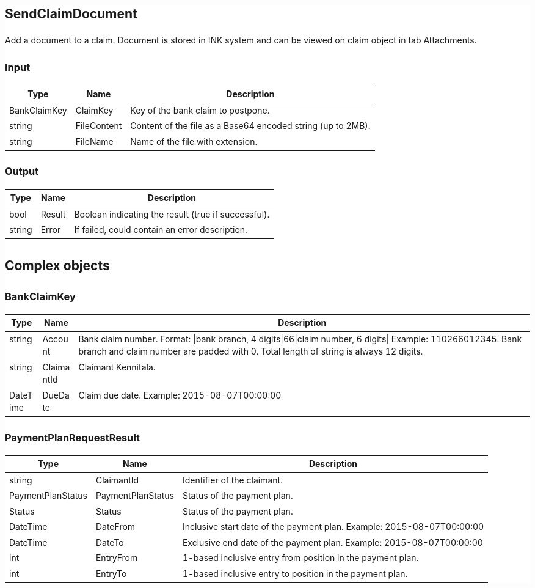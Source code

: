 
## SendClaimDocument
Add a document to a claim. Document is stored in INK system and can be viewed on claim object in tab Attachments.

### Input
| Type         | Name        | Description                                               |
|--------------|-------------|-----------------------------------------------------------|
| BankClaimKey | ClaimKey    | Key of the bank claim to postpone.                        |
| string       | FileContent | Content of the file as a Base64 encoded string (up to 2MB).|
| string       | FileName    | Name of the file with extension.                           |

### Output

| Type | Name   | Description                                           |
|------|--------|-------------------------------------------------------|
| bool | Result | Boolean indicating the result (true if successful).   |
| string | Error | If failed, could contain an error description.        |

## Complex objects

### BankClaimKey
| Type   | Name       | Description                                                                        |
|--------|------------|------------------------------------------------------------------------------------|
| string | Account    | Bank claim number. Format: \|bank branch, 4 digits\|66\|claim number, 6 digits\| Example: 110266012345. Bank branch and claim number are padded with 0. Total length of string is always 12 digits.|
| string | ClaimantId | Claimant Kennitala.                                                                |
| DateTime | DueDate   | Claim due date. Example: 2015-08-07T00:00:00                                       |


### PaymentPlanRequestResult
| Type   | Name       | Description                                           |
|--------|------------|-------------------------------------------------------|
| string | ClaimantId | Identifier of the claimant.                           |
| PaymentPlanStatus | PaymentPlanStatus | Status of the payment plan. |
| Status | Status     | Status of the payment plan.                            |
| DateTime | DateFrom  | Inclusive start date of the payment plan. Example: 2015-08-07T00:00:00 |
| DateTime | DateTo    | Exclusive end date of the payment plan. Example: 2015-08-07T00:00:00 |
| int    | EntryFrom  | 1-based inclusive entry from position in the payment plan. |
| int    | EntryTo    | 1-based inclusive entry to position in the payment plan.   |
